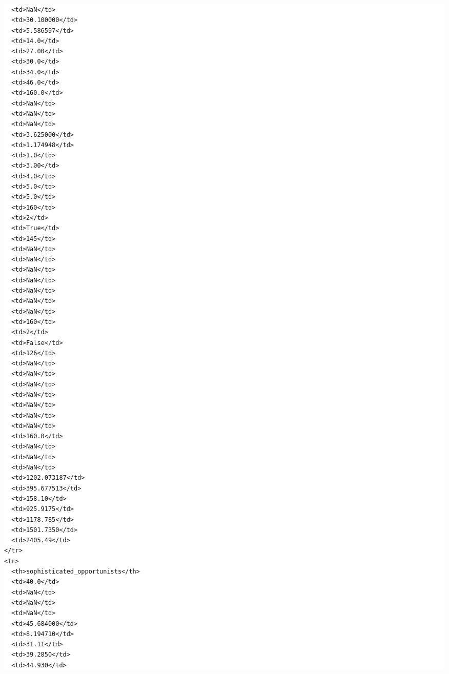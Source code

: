       <td>NaN</td>
      <td>30.100000</td>
      <td>5.586597</td>
      <td>14.0</td>
      <td>27.00</td>
      <td>30.0</td>
      <td>34.0</td>
      <td>46.0</td>
      <td>160.0</td>
      <td>NaN</td>
      <td>NaN</td>
      <td>NaN</td>
      <td>3.625000</td>
      <td>1.174948</td>
      <td>1.0</td>
      <td>3.00</td>
      <td>4.0</td>
      <td>5.0</td>
      <td>5.0</td>
      <td>160</td>
      <td>2</td>
      <td>True</td>
      <td>145</td>
      <td>NaN</td>
      <td>NaN</td>
      <td>NaN</td>
      <td>NaN</td>
      <td>NaN</td>
      <td>NaN</td>
      <td>NaN</td>
      <td>160</td>
      <td>2</td>
      <td>False</td>
      <td>126</td>
      <td>NaN</td>
      <td>NaN</td>
      <td>NaN</td>
      <td>NaN</td>
      <td>NaN</td>
      <td>NaN</td>
      <td>NaN</td>
      <td>160.0</td>
      <td>NaN</td>
      <td>NaN</td>
      <td>NaN</td>
      <td>1202.073187</td>
      <td>395.677513</td>
      <td>158.10</td>
      <td>925.9175</td>
      <td>1178.785</td>
      <td>1501.7350</td>
      <td>2405.49</td>
    </tr>
    <tr>
      <th>sophisticated_opportunists</th>
      <td>40.0</td>
      <td>NaN</td>
      <td>NaN</td>
      <td>NaN</td>
      <td>45.684000</td>
      <td>8.194710</td>
      <td>31.11</td>
      <td>39.2850</td>
      <td>44.930</td>